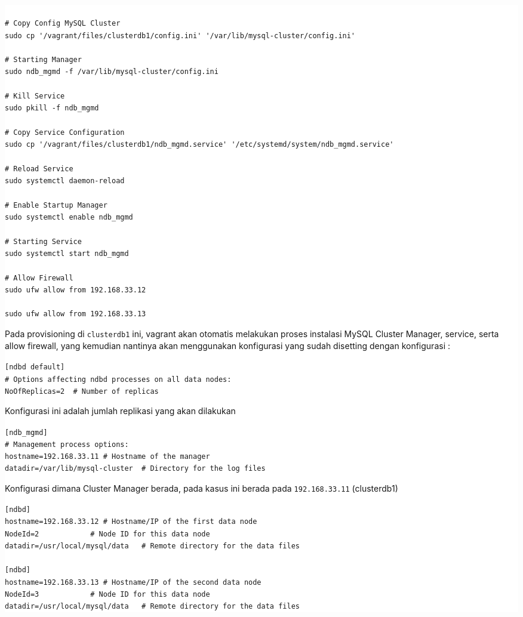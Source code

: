 ```

# Copy Config MySQL Cluster
sudo cp '/vagrant/files/clusterdb1/config.ini' '/var/lib/mysql-cluster/config.ini'

# Starting Manager
sudo ndb_mgmd -f /var/lib/mysql-cluster/config.ini

# Kill Service
sudo pkill -f ndb_mgmd

# Copy Service Configuration
sudo cp '/vagrant/files/clusterdb1/ndb_mgmd.service' '/etc/systemd/system/ndb_mgmd.service'

# Reload Service
sudo systemctl daemon-reload

# Enable Startup Manager
sudo systemctl enable ndb_mgmd

# Starting Service
sudo systemctl start ndb_mgmd

# Allow Firewall
sudo ufw allow from 192.168.33.12

sudo ufw allow from 192.168.33.13
```

Pada provisioning di ``clusterdb1`` ini,  vagrant akan otomatis melakukan proses instalasi MySQL Cluster Manager, service, serta allow firewall, yang kemudian nantinya akan menggunakan konfigurasi yang sudah disetting dengan konfigurasi :
```
[ndbd default]
# Options affecting ndbd processes on all data nodes:
NoOfReplicas=2  # Number of replicas
```

Konfigurasi ini adalah jumlah replikasi yang akan dilakukan
```
[ndb_mgmd]
# Management process options:
hostname=192.168.33.11 # Hostname of the manager
datadir=/var/lib/mysql-cluster  # Directory for the log files
```

Konfigurasi dimana Cluster Manager berada, pada kasus ini berada pada ``192.168.33.11`` (clusterdb1)
```
[ndbd]
hostname=192.168.33.12 # Hostname/IP of the first data node
NodeId=2            # Node ID for this data node
datadir=/usr/local/mysql/data   # Remote directory for the data files

[ndbd]
hostname=192.168.33.13 # Hostname/IP of the second data node
NodeId=3            # Node ID for this data node
datadir=/usr/local/mysql/data   # Remote directory for the data files
```

